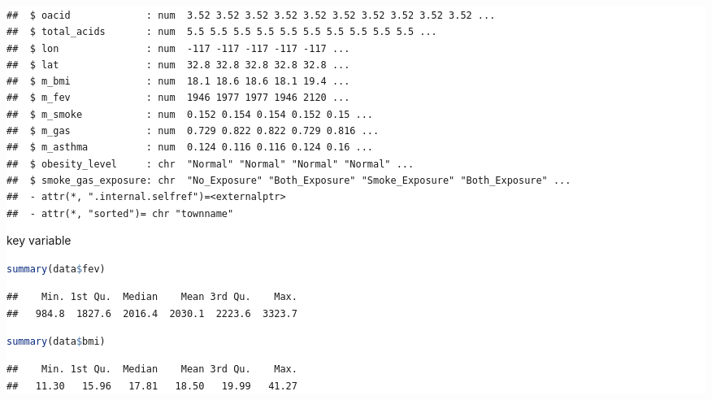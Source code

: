     ##  $ oacid             : num  3.52 3.52 3.52 3.52 3.52 3.52 3.52 3.52 3.52 3.52 ...
    ##  $ total_acids       : num  5.5 5.5 5.5 5.5 5.5 5.5 5.5 5.5 5.5 5.5 ...
    ##  $ lon               : num  -117 -117 -117 -117 -117 ...
    ##  $ lat               : num  32.8 32.8 32.8 32.8 32.8 ...
    ##  $ m_bmi             : num  18.1 18.6 18.6 18.1 19.4 ...
    ##  $ m_fev             : num  1946 1977 1977 1946 2120 ...
    ##  $ m_smoke           : num  0.152 0.154 0.154 0.152 0.15 ...
    ##  $ m_gas             : num  0.729 0.822 0.822 0.729 0.816 ...
    ##  $ m_asthma          : num  0.124 0.116 0.116 0.124 0.16 ...
    ##  $ obesity_level     : chr  "Normal" "Normal" "Normal" "Normal" ...
    ##  $ smoke_gas_exposure: chr  "No_Exposure" "Both_Exposure" "Smoke_Exposure" "Both_Exposure" ...
    ##  - attr(*, ".internal.selfref")=<externalptr> 
    ##  - attr(*, "sorted")= chr "townname"

key variable

``` r
summary(data$fev)
```

    ##    Min. 1st Qu.  Median    Mean 3rd Qu.    Max. 
    ##   984.8  1827.6  2016.4  2030.1  2223.6  3323.7

``` r
summary(data$bmi)
```

    ##    Min. 1st Qu.  Median    Mean 3rd Qu.    Max. 
    ##   11.30   15.96   17.81   18.50   19.99   41.27
